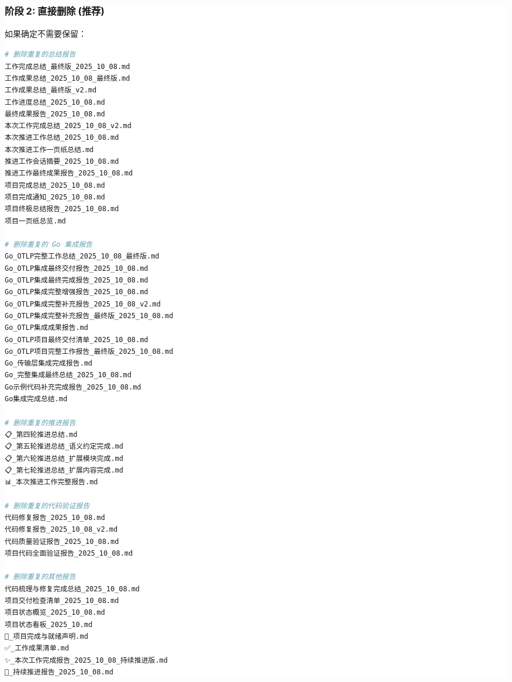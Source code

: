 ### 阶段 2: 直接删除 (推荐)

如果确定不需要保留：

```bash
# 删除重复的总结报告
工作完成总结_最终版_2025_10_08.md
工作成果总结_2025_10_08_最终版.md
工作成果总结_最终版_v2.md
工作进度总结_2025_10_08.md
最终成果报告_2025_10_08.md
本次工作完成总结_2025_10_08_v2.md
本次推进工作总结_2025_10_08.md
本次推进工作一页纸总结.md
推进工作会话摘要_2025_10_08.md
推进工作最终成果报告_2025_10_08.md
项目完成总结_2025_10_08.md
项目完成通知_2025_10_08.md
项目终极总结报告_2025_10_08.md
项目一页纸总览.md

# 删除重复的 Go 集成报告
Go_OTLP完整工作总结_2025_10_08_最终版.md
Go_OTLP集成最终交付报告_2025_10_08.md
Go_OTLP集成最终完成报告_2025_10_08.md
Go_OTLP集成完整增强报告_2025_10_08.md
Go_OTLP集成完整补充报告_2025_10_08_v2.md
Go_OTLP集成完整补充报告_最终版_2025_10_08.md
Go_OTLP集成成果报告.md
Go_OTLP项目最终交付清单_2025_10_08.md
Go_OTLP项目完整工作报告_最终版_2025_10_08.md
Go_传输层集成完成报告.md
Go_完整集成最终总结_2025_10_08.md
Go示例代码补充完成报告_2025_10_08.md
Go集成完成总结.md

# 删除重复的推进报告
📋_第四轮推进总结.md
📋_第五轮推进总结_语义约定完成.md
📋_第六轮推进总结_扩展模块完成.md
📋_第七轮推进总结_扩展内容完成.md
📊_本次推进工作完整报告.md

# 删除重复的代码验证报告
代码修复报告_2025_10_08.md
代码修复报告_2025_10_08_v2.md
代码质量验证报告_2025_10_08.md
项目代码全面验证报告_2025_10_08.md

# 删除重复的其他报告
代码梳理与修复完成总结_2025_10_08.md
项目交付检查清单_2025_10_08.md
项目状态概览_2025_10_08.md
项目状态看板_2025_10.md
🎉_项目完成与就绪声明.md
✅_工作成果清单.md
✨_本次工作完成报告_2025_10_08_持续推进版.md
🎯_持续推进报告_2025_10_08.md
```
